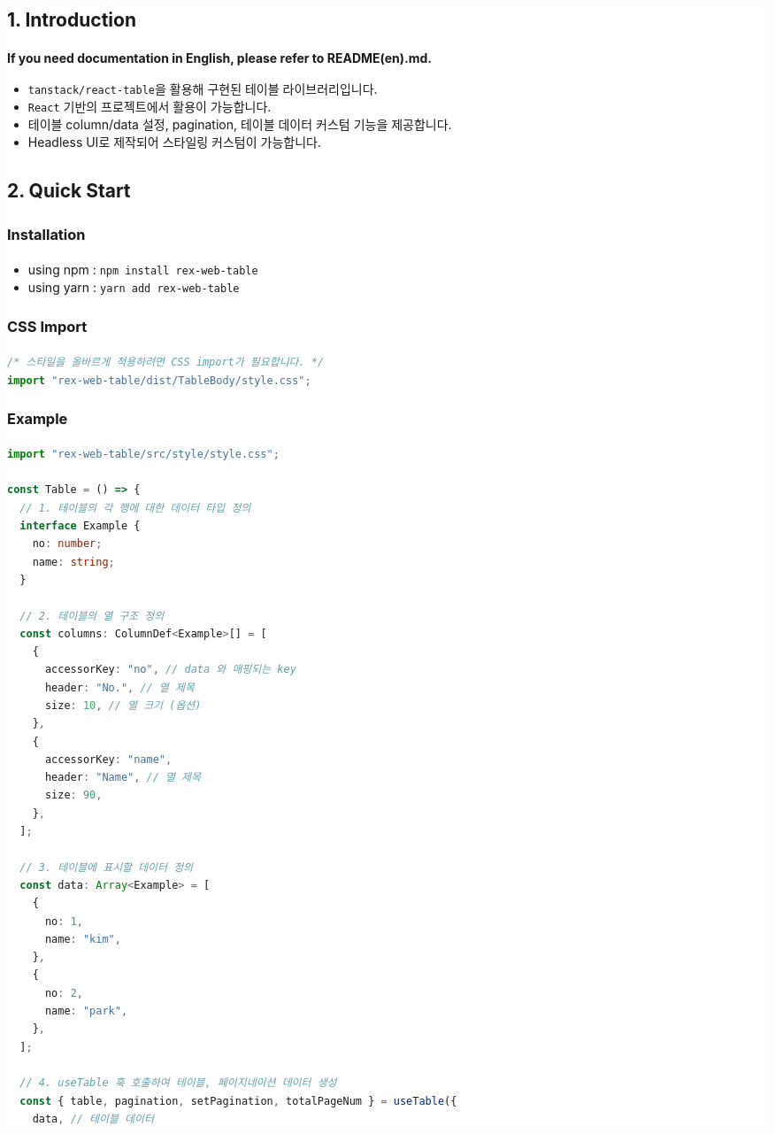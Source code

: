## 1. Introduction

**If you need documentation in English, please refer to README(en).md.**

- `tanstack/react-table`을 활용해 구현된 테이블 라이브러리입니다.
- `React` 기반의 프로젝트에서 활용이 가능합니다.
- 테이블 column/data 설정, pagination, 테이블 데이터 커스텀 기능을 제공합니다.
- Headless UI로 제작되어 스타일링 커스텀이 가능합니다.

## 2. Quick Start

### Installation

- using npm : `npm install rex-web-table`
- using yarn : `yarn add rex-web-table`

### CSS Import

```typescript
/* 스타일을 올바르게 적용하려면 CSS import가 필요합니다. */
import "rex-web-table/dist/TableBody/style.css";
```

### Example

```typescript
import "rex-web-table/src/style/style.css";

const Table = () => {
  // 1. 테이블의 각 행에 대한 데이터 타입 정의
  interface Example {
    no: number;
    name: string;
  }

  // 2. 테이블의 열 구조 정의
  const columns: ColumnDef<Example>[] = [
    {
      accessorKey: "no", // data 와 매핑되는 key
      header: "No.", // 열 제목
      size: 10, // 열 크기 (옵션)
    },
    {
      accessorKey: "name",
      header: "Name", // 열 제목
      size: 90,
    },
  ];

  // 3. 테이블에 표시할 데이터 정의
  const data: Array<Example> = [
    {
      no: 1,
      name: "kim",
    },
    {
      no: 2,
      name: "park",
    },
  ];

  // 4. useTable 훅 호출하여 테이블, 페이지네이션 데이터 생성
  const { table, pagination, setPagination, totalPageNum } = useTable({
    data, // 테이블 데이터
```